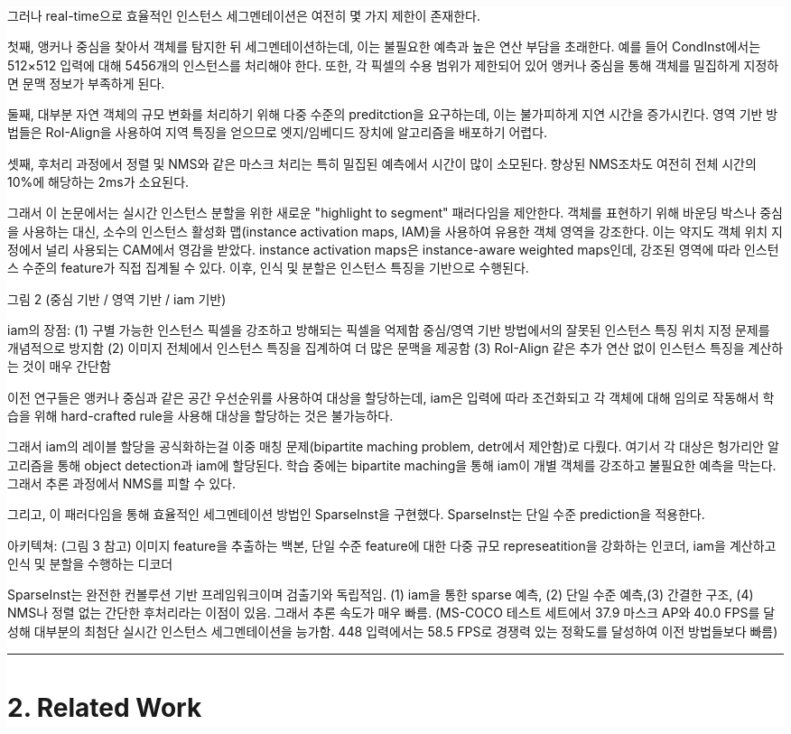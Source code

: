 그러나 real-time으로 효율적인 인스턴스 세그멘테이션은 여전히 몇 가지 제한이 존재한다. 

첫째, 앵커나 중심을 찾아서 객체를 탐지한 뒤 세그멘테이션하는데, 이는 불필요한 예측과 높은 연산 부담을 초래한다. 
예를 들어 CondInst에서는 512×512 입력에 대해 5456개의 인스턴스를 처리해야 한다. 
또한, 각 픽셀의 수용 범위가 제한되어 있어 앵커나 중심을 통해 객체를 밀집하게 지정하면 문맥 정보가 부족하게 된다. 

둘째, 대부분 자연 객체의 규모 변화를 처리하기 위해 다중 수준의 preditction을 요구하는데, 이는 불가피하게 지연 시간을 증가시킨다. 
영역 기반 방법들은 RoI-Align을 사용하여 지역 특징을 얻으므로 엣지/임베디드 장치에 알고리즘을 배포하기 어렵다. 

셋째, 후처리 과정에서 정렬 및 NMS와 같은 마스크 처리는 특히 밀집된 예측에서 시간이 많이 소모된다. 
향상된 NMS조차도 여전히 전체 시간의 10%에 해당하는 2ms가 소요된다.

그래서 이 논문에서는 실시간 인스턴스 분할을 위한 새로운 "highlight to segment" 패러다임을 제안한다. 
객체를 표현하기 위해 바운딩 박스나 중심을 사용하는 대신, 
소수의 인스턴스 활성화 맵(instance activation maps, IAM)을 사용하여 유용한 객체 영역을 강조한다. 
이는 약지도 객체 위치 지정에서 널리 사용되는 CAM에서 영감을 받았다. 
instance activation maps은 instance-aware weighted maps인데, 
강조된 영역에 따라 인스턴스 수준의 feature가 직접 집계될 수 있다. 
이후, 인식 및 분할은 인스턴스 특징을 기반으로 수행된다. 



그림 2 (중심 기반 / 영역 기반 / iam 기반)

iam의 장점: 
(1) 구별 가능한 인스턴스 픽셀을 강조하고 방해되는 픽셀을 억제함
중심/영역 기반 방법에서의 잘못된 인스턴스 특징 위치 지정 문제를 개념적으로 방지함
(2) 이미지 전체에서 인스턴스 특징을 집계하여 더 많은 문맥을 제공함
(3) RoI-Align 같은 추가 연산 없이 인스턴스 특징을 계산하는 것이 매우 간단함 

이전 연구들은 앵커나 중심과 같은 공간 우선순위를 사용하여 대상을 할당하는데, 
iam은 입력에 따라 조건화되고 각 객체에 대해 임의로 작동해서
학습을 위해 hard-crafted rule을 사용해  대상을 할당하는 것은 불가능하다. 

그래서 iam의 레이블 할당을 공식화하는걸 이중 매칭 문제(bipartite maching problem, detr에서 제안함)로 다뤘다.
여기서 각 대상은 헝가리안 알고리즘을 통해 object detection과 iam에 할당된다. 
학습 중에는 bipartite maching을 통해 iam이 개별 객체를 강조하고 불필요한 예측을 막는다. 
그래서 추론 과정에서 NMS를 피할 수 있다.

그리고, 이 패러다임을 통해 효율적인 세그멘테이션 방법인 SparseInst을 구현했다.
SparseInst는 단일 수준 prediction을 적용한다. 

아키텍쳐:  (그림 3 참고)
이미지 feature을 추출하는 백본, 
단일 수준 feature에 대한 다중 규모 represeatition을 강화하는 인코더, 
iam을 계산하고 인식 및 분할을 수행하는 디코더

SparseInst는 완전한 컨볼루션 기반 프레임워크이며 검출기와 독립적임.
(1) iam을 통한 sparse 예측, (2) 단일 수준 예측,(3) 간결한 구조, (4) NMS나 정렬 없는 간단한 후처리라는 이점이 있음.
그래서 추론 속도가 매우 빠름. 
(MS-COCO 테스트 세트에서 37.9 마스크 AP와 40.0 FPS를 달성해 대부분의 최첨단 실시간 인스턴스 세그멘테이션을 능가함.
448 입력에서는 58.5 FPS로 경쟁력 있는 정확도를 달성하여 이전 방법들보다 빠름)


______________________________________________________________

# 2. Related Work
